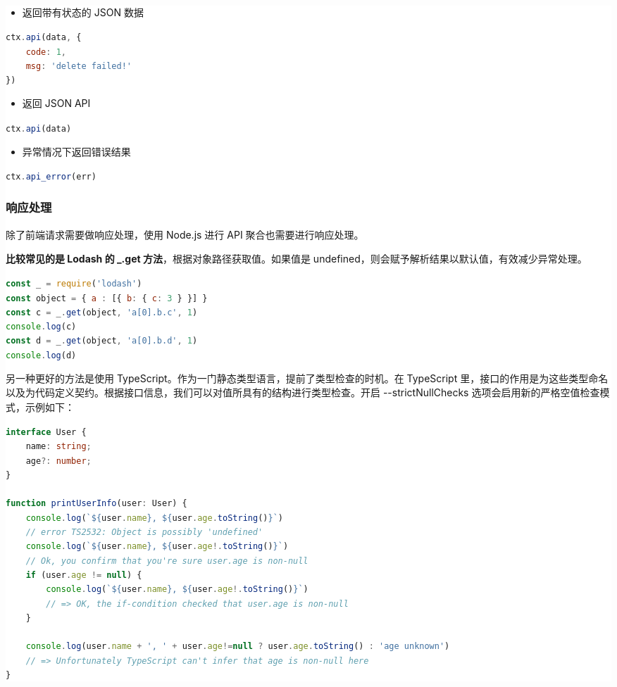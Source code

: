 - 返回带有状态的 JSON 数据

```javascript
ctx.api(data, {
    code: 1,
    msg: 'delete failed!'
})
```

- 返回 JSON API

```javascript
ctx.api(data)
```

- 异常情况下返回错误结果

```javascript
ctx.api_error(err)
```

### 响应处理

除了前端请求需要做响应处理，使用 Node.js 进行 API 聚合也需要进行响应处理。

**比较常见的是 Lodash 的 _.get 方法**，根据对象路径获取值。如果值是 undefined，则会赋予解析结果以默认值，有效减少异常处理。

```javascript
const _ = require('lodash')
const object = { a : [{ b: { c: 3 } }] }
const c = _.get(object, 'a[0].b.c', 1)
console.log(c)
const d = _.get(object, 'a[0].b.d', 1)
console.log(d)
```

另一种更好的方法是使用 TypeScript。作为一门静态类型语言，提前了类型检查的时机。在 TypeScript 里，接口的作用是为这些类型命名以及为代码定义契约。根据接口信息，我们可以对值所具有的结构进行类型检查。开启 --strictNullChecks 选项会启用新的严格空值检查模式，示例如下：

```typescript
interface User {
    name: string;
    age?: number;
}
    
function printUserInfo(user: User) {
    console.log(`${user.name}, ${user.age.toString()}`)
    // error TS2532: Object is possibly 'undefined'
    console.log(`${user.name}, ${user.age!.toString()}`)
    // Ok, you confirm that you're sure user.age is non-null
	if (user.age != null) {
		console.log(`${user.name}, ${user.age!.toString()}`)
        // => OK, the if-condition checked that user.age is non-null
	}
    
    console.log(user.name + ', ' + user.age!=null ? user.age.toString() : 'age unknown')
    // => Unfortunately TypeScript can't infer that age is non-null here
}
```

